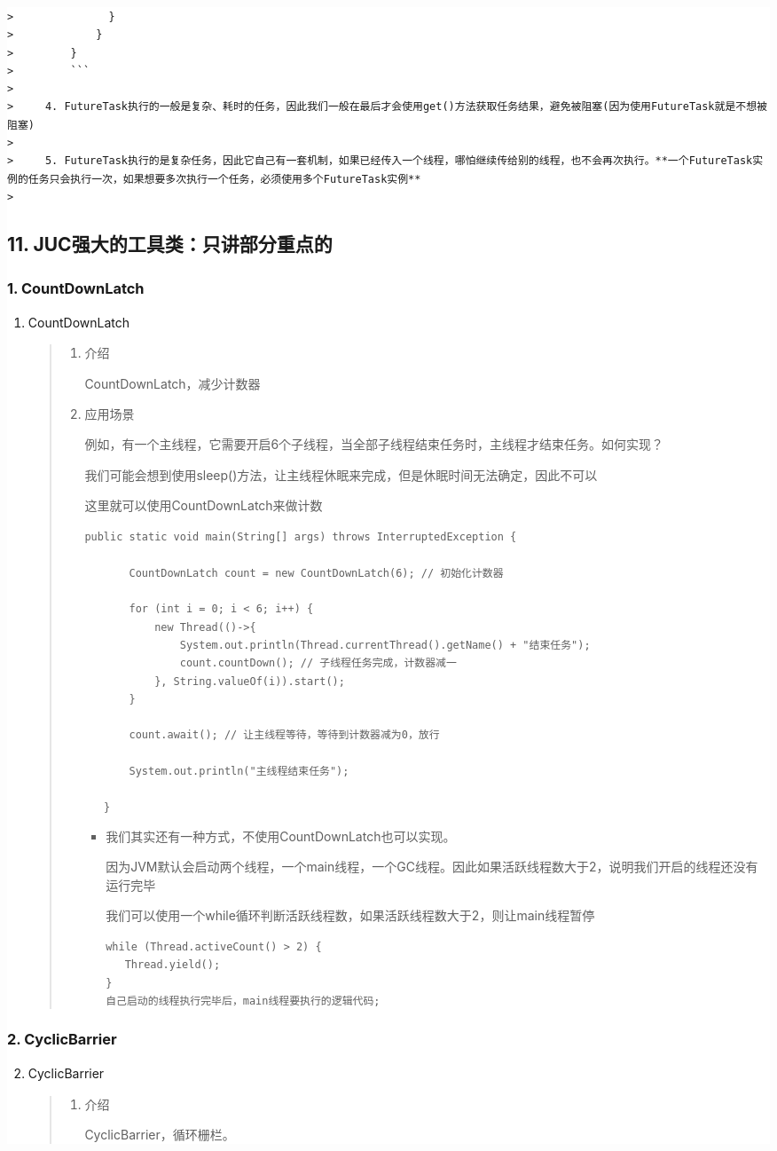     >             	}
    >             }
    >         }
    >         ```
    >     
    >     4. FutureTask执行的一般是复杂、耗时的任务，因此我们一般在最后才会使用get()方法获取任务结果，避免被阻塞(因为使用FutureTask就是不想被阻塞)
    >     
    >     5. FutureTask执行的是复杂任务，因此它自己有一套机制，如果已经传入一个线程，哪怕继续传给别的线程，也不会再次执行。**一个FutureTask实例的任务只会执行一次，如果想要多次执行一个任务，必须使用多个FutureTask实例**
    >     
## 11. JUC强大的工具类：只讲部分重点的
### 1. CountDownLatch
1. CountDownLatch
    > 1. 介绍
    >
    >    CountDownLatch，减少计数器
    >    
    > 2. 应用场景
    >
    >    例如，有一个主线程，它需要开启6个子线程，当全部子线程结束任务时，主线程才结束任务。如何实现？
    >    
    >    我们可能会想到使用sleep()方法，让主线程休眠来完成，但是休眠时间无法确定，因此不可以
    >    
    >    这里就可以使用CountDownLatch来做计数
    >    
    >     ```
    >    public static void main(String[] args) throws InterruptedException {
    >    
    >            CountDownLatch count = new CountDownLatch(6); // 初始化计数器
    >    
    >            for (int i = 0; i < 6; i++) {
    >                new Thread(()->{
    >                    System.out.println(Thread.currentThread().getName() + "结束任务");
    >                    count.countDown(); // 子线程任务完成，计数器减一
    >                }, String.valueOf(i)).start();
    >            }
    >    
    >            count.await(); // 让主线程等待，等待到计数器减为0，放行
    >    
    >            System.out.println("主线程结束任务");
    >            
    >        }
    >     ```
    >     * 我们其实还有一种方式，不使用CountDownLatch也可以实现。
    >    
    >       因为JVM默认会启动两个线程，一个main线程，一个GC线程。因此如果活跃线程数大于2，说明我们开启的线程还没有运行完毕
    >       
    >       我们可以使用一个while循环判断活跃线程数，如果活跃线程数大于2，则让main线程暂停
    >       
    >        ```
    >       while (Thread.activeCount() > 2) {
    >       	Thread.yield();
    >       }
    >       自己启动的线程执行完毕后，main线程要执行的逻辑代码;
    >        ```
    >    
### 2. CyclicBarrier
2. CyclicBarrier
    > 1. 介绍
    >
    >    CyclicBarrier，循环栅栏。
